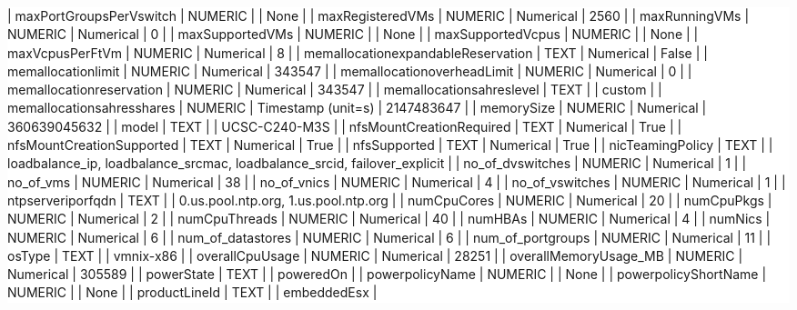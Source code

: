 | maxPortGroupsPerVswitch | NUMERIC |     | None |
| maxRegisteredVMs | NUMERIC | Numerical | 2560 |
| maxRunningVMs | NUMERIC | Numerical | 0   |
| maxSupportedVMs | NUMERIC |     | None |
| maxSupportedVcpus | NUMERIC |     | None |
| maxVcpusPerFtVm | NUMERIC | Numerical | 8   |
| memallocationexpandableReservation | TEXT | Numerical | False |
| memallocationlimit | NUMERIC | Numerical | 343547 |
| memallocationoverheadLimit | NUMERIC | Numerical | 0   |
| memallocationreservation | NUMERIC | Numerical | 343547 |
| memallocationsahreslevel | TEXT |     | custom |
| memallocationsahresshares | NUMERIC | Timestamp (unit=s) | 2147483647 |
| memorySize | NUMERIC | Numerical | 360639045632 |
| model | TEXT |     | UCSC-C240-M3S |
| nfsMountCreationRequired | TEXT | Numerical | True |
| nfsMountCreationSupported | TEXT | Numerical | True |
| nfsSupported | TEXT | Numerical | True |
| nicTeamingPolicy | TEXT |     | loadbalance\_ip, loadbalance\_srcmac, loadbalance\_srcid, failover\_explicit |
| no\_of\_dvswitches | NUMERIC | Numerical | 1   |
| no\_of\_vms | NUMERIC | Numerical | 38  |
| no\_of\_vnics | NUMERIC | Numerical | 4   |
| no\_of\_vswitches | NUMERIC | Numerical | 1   |
| ntpserveriporfqdn | TEXT |     | 0.us.pool.ntp.org, 1.us.pool.ntp.org |
| numCpuCores | NUMERIC | Numerical | 20  |
| numCpuPkgs | NUMERIC | Numerical | 2   |
| numCpuThreads | NUMERIC | Numerical | 40  |
| numHBAs | NUMERIC | Numerical | 4   |
| numNics | NUMERIC | Numerical | 6   |
| num\_of\_datastores | NUMERIC | Numerical | 6   |
| num\_of\_portgroups | NUMERIC | Numerical | 11  |
| osType | TEXT |     | vmnix-x86 |
| overallCpuUsage | NUMERIC | Numerical | 28251 |
| overallMemoryUsage\_MB | NUMERIC | Numerical | 305589 |
| powerState | TEXT |     | poweredOn |
| powerpolicyName | NUMERIC |     | None |
| powerpolicyShortName | NUMERIC |     | None |
| productLineId | TEXT |     | embeddedEsx |